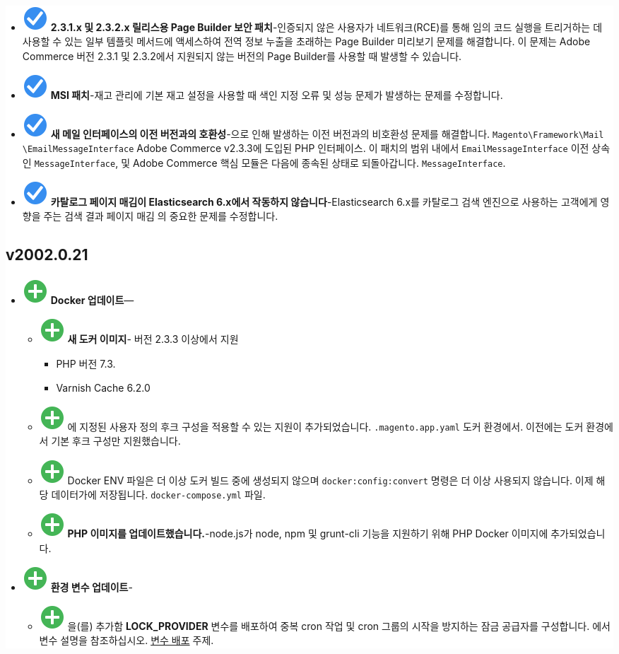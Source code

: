    - ![고정 아이콘](../../assets/fix.svg) **2.3.1.x 및 2.3.2.x 릴리스용 Page Builder 보안 패치**-인증되지 않은 사용자가 네트워크(RCE)를 통해 임의 코드 실행을 트리거하는 데 사용할 수 있는 일부 템플릿 메서드에 액세스하여 전역 정보 누출을 초래하는 Page Builder 미리보기 문제를 해결합니다. 이 문제는 Adobe Commerce 버전 2.3.1 및 2.3.2에서 지원되지 않는 버전의 Page Builder를 사용할 때 발생할 수 있습니다.

   - ![고정 아이콘](../../assets/fix.svg) **MSI 패치**-재고 관리에 기본 재고 설정을 사용할 때 색인 지정 오류 및 성능 문제가 발생하는 문제를 수정합니다.

   - ![고정 아이콘](../../assets/fix.svg) **새 메일 인터페이스의 이전 버전과의 호환성**-으로 인해 발생하는 이전 버전과의 비호환성 문제를 해결합니다. `Magento\Framework\Mail\EmailMessageInterface` Adobe Commerce v2.3.3에 도입된 PHP 인터페이스. 이 패치의 범위 내에서 `EmailMessageInterface` 이전 상속인 `MessageInterface`, 및 Adobe Commerce 핵심 모듈은 다음에 종속된 상태로 되돌아갑니다. `MessageInterface`.

   - ![고정 아이콘](../../assets/fix.svg) **카탈로그 페이지 매김이 Elasticsearch 6.x에서 작동하지 않습니다**-Elasticsearch 6.x를 카탈로그 검색 엔진으로 사용하는 고객에게 영향을 주는 검색 결과 페이지 매김 의 중요한 문제를 수정합니다.

## v2002.0.21

- ![새 아이콘](../../assets/new.svg) **Docker 업데이트**—

   - ![새 아이콘](../../assets/new.svg) **새 도커 이미지**- 버전 2.3.3 이상에서 지원

      - PHP 버전 7.3.<!-- MAGECLOUD-4017 -->

      - Varnish Cache 6.2.0<!-- MAGECLOUD-4017 -->

   - ![새 아이콘](../../assets/new.svg) 에 지정된 사용자 정의 후크 구성을 적용할 수 있는 지원이 추가되었습니다. `.magento.app.yaml` 도커 환경에서. 이전에는 도커 환경에서 기본 후크 구성만 지원했습니다.

   - ![새 아이콘](../../assets/new.svg) Docker ENV 파일은 더 이상 도커 빌드 중에 생성되지 않으며 `docker:config:convert` 명령은 더 이상 사용되지 않습니다. 이제 해당 데이터가에 저장됩니다. `docker-compose.yml` 파일.

   - ![새 아이콘](../../assets/new.svg) **PHP 이미지를 업데이트했습니다.**-node.js가 node, npm 및 grunt-cli 기능을 지원하기 위해 PHP Docker 이미지에 추가되었습니다.

- ![새 아이콘](../../assets/new.svg) **환경 변수 업데이트**-

   - ![새 아이콘](../../assets/new.svg) 을(를) 추가함 **LOCK_PROVIDER** 변수를 배포하여 중복 cron 작업 및 cron 그룹의 시작을 방지하는 잠금 공급자를 구성합니다. 에서 변수 설명을 참조하십시오. [변수 배포](../environment/variables-deploy.md#lock_provider) 주제.
